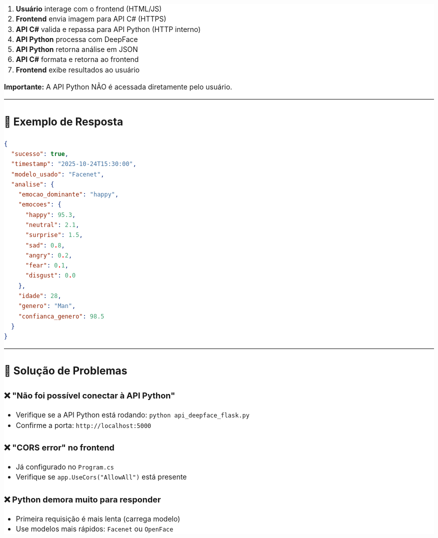 1. **Usuário** interage com o frontend (HTML/JS)
2. **Frontend** envia imagem para API C# (HTTPS)
3. **API C#** valida e repassa para API Python (HTTP interno)
4. **API Python** processa com DeepFace
5. **API Python** retorna análise em JSON
6. **API C#** formata e retorna ao frontend
7. **Frontend** exibe resultados ao usuário

**Importante:** A API Python NÃO é acessada diretamente pelo usuário.

---

## 📝 Exemplo de Resposta

```json
{
  "sucesso": true,
  "timestamp": "2025-10-24T15:30:00",
  "modelo_usado": "Facenet",
  "analise": {
    "emocao_dominante": "happy",
    "emocoes": {
      "happy": 95.3,
      "neutral": 2.1,
      "surprise": 1.5,
      "sad": 0.8,
      "angry": 0.2,
      "fear": 0.1,
      "disgust": 0.0
    },
    "idade": 28,
    "genero": "Man",
    "confianca_genero": 98.5
  }
}
```

---

## 🐛 Solução de Problemas

### ❌ "Não foi possível conectar à API Python"
- Verifique se a API Python está rodando: `python api_deepface_flask.py`
- Confirme a porta: `http://localhost:5000`

### ❌ "CORS error" no frontend
- Já configurado no `Program.cs`
- Verifique se `app.UseCors("AllowAll")` está presente

### ❌ Python demora muito para responder
- Primeira requisição é mais lenta (carrega modelo)
- Use modelos mais rápidos: `Facenet` ou `OpenFace`
